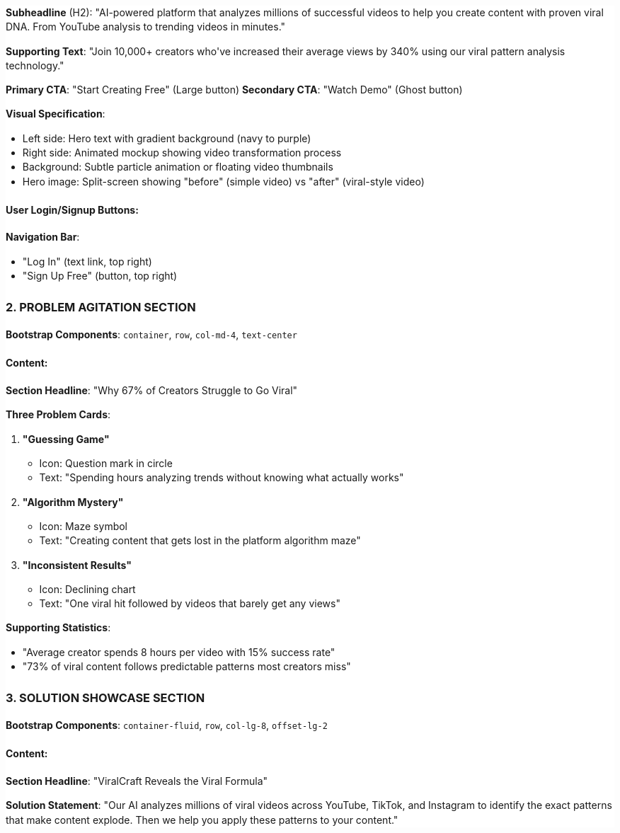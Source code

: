 **Subheadline** (H2):
"AI-powered platform that analyzes millions of successful videos to help you create content with proven viral DNA. From YouTube analysis to trending videos in minutes."

**Supporting Text**:
"Join 10,000+ creators who've increased their average views by 340% using our viral pattern analysis technology."

**Primary CTA**: "Start Creating Free" (Large button)
**Secondary CTA**: "Watch Demo" (Ghost button)

**Visual Specification**:
- Left side: Hero text with gradient background (navy to purple)
- Right side: Animated mockup showing video transformation process
- Background: Subtle particle animation or floating video thumbnails
- Hero image: Split-screen showing "before" (simple video) vs "after" (viral-style video)

#### User Login/Signup Buttons:
**Navigation Bar**: 
- "Log In" (text link, top right)
- "Sign Up Free" (button, top right)

### 2. PROBLEM AGITATION SECTION
**Bootstrap Components**: `container`, `row`, `col-md-4`, `text-center`

#### Content:
**Section Headline**: "Why 67% of Creators Struggle to Go Viral"

**Three Problem Cards**:
1. **"Guessing Game"**
   - Icon: Question mark in circle
   - Text: "Spending hours analyzing trends without knowing what actually works"

2. **"Algorithm Mystery"**
   - Icon: Maze symbol
   - Text: "Creating content that gets lost in the platform algorithm maze"

3. **"Inconsistent Results"**
   - Icon: Declining chart
   - Text: "One viral hit followed by videos that barely get any views"

**Supporting Statistics**:
- "Average creator spends 8 hours per video with 15% success rate"
- "73% of viral content follows predictable patterns most creators miss"

### 3. SOLUTION SHOWCASE SECTION
**Bootstrap Components**: `container-fluid`, `row`, `col-lg-8`, `offset-lg-2`

#### Content:
**Section Headline**: "ViralCraft Reveals the Viral Formula"

**Solution Statement**:
"Our AI analyzes millions of viral videos across YouTube, TikTok, and Instagram to identify the exact patterns that make content explode. Then we help you apply these patterns to your content."
